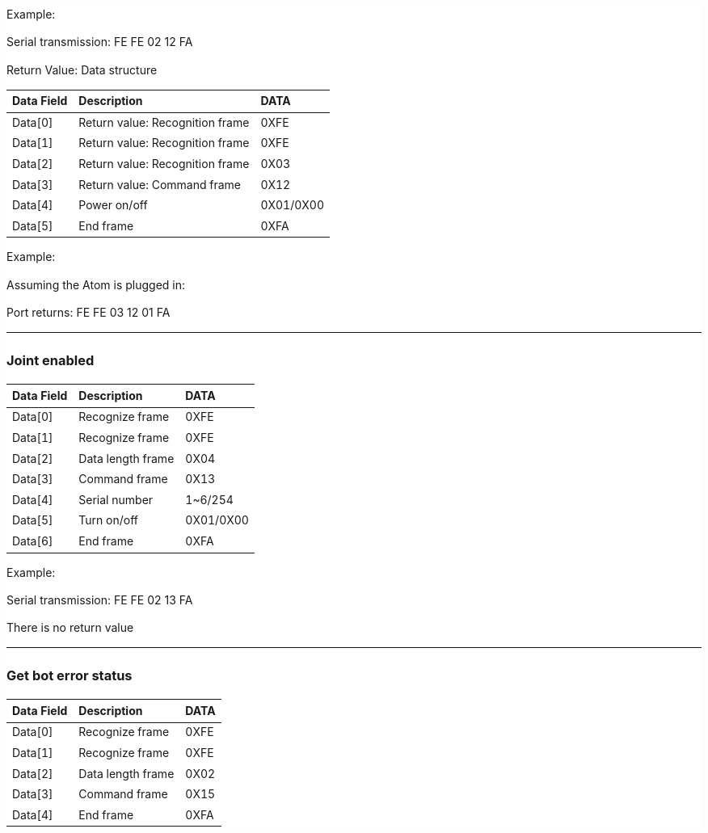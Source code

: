 Example:

Serial transmission: FE FE 02 12 FA

Return Value: Data structure

| **Data Field** | **Description** | **DATA** |
| :--------- | :------------- | :-------- |
| Data[0]    | Return value: Recognition frame | 0XFE      |
| Data[1]    | Return value: Recognition frame | 0XFE      |
| Data[2]    | Return value: Recognition frame | 0X03      |
| Data[3]    | Return value: Command frame | 0X12      |
| Data[4]    | Power on/off | 0X01/0X00 |
| Data[5]    | End frame | 0XFA      |

Example:

Assuming the Atom is plugged in:

Port returns: FE FE 03 12 01 FA

---
### Joint enabled

| **Data Field** | **Description** | **DATA** |
| :--------- | :--------- | :------- |
| Data[0]    | Recognize frame | 0XFE     |
| Data[1]    | Recognize frame | 0XFE     |
| Data[2]    | Data length frame | 0X04     |
| Data[3]    | Command frame | 0X13     |
| Data[4]    | Serial number | 1~6/254     |
| Data[5]    | Turn on/off | 0X01/0X00     |
| Data[6]    | End frame | 0XFA     |

Example:

Serial transmission: FE FE 02 13 FA

There is no return value

---
### Get bot error status

| **Data Field** | **Description** | **DATA** |
| :--------- | :--------- | :------- |
| Data[0]    | Recognize frame | 0XFE     |
| Data[1]    | Recognize frame | 0XFE     |
| Data[2]    | Data length frame | 0X02     |
| Data[3]    | Command frame | 0X15     |
| Data[4]    | End frame | 0XFA     |
